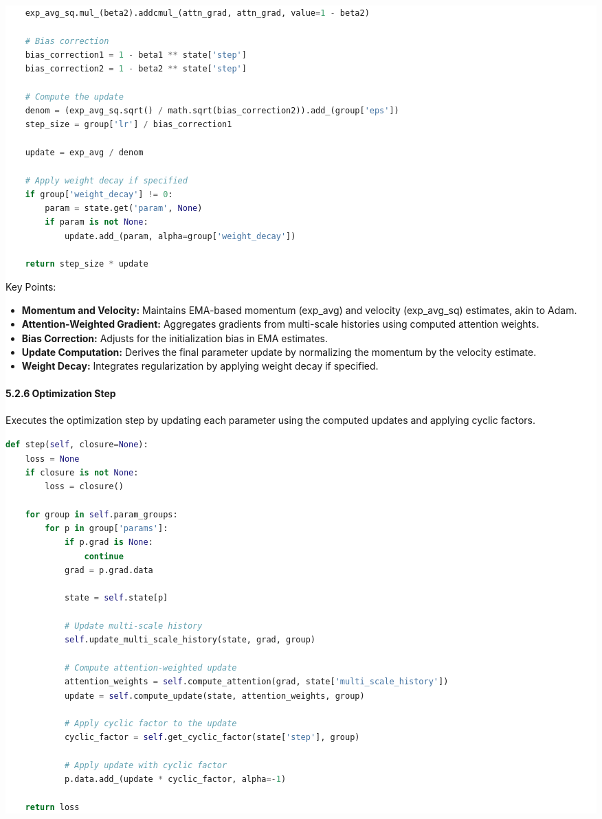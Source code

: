 ```python
    exp_avg_sq.mul_(beta2).addcmul_(attn_grad, attn_grad, value=1 - beta2)

    # Bias correction
    bias_correction1 = 1 - beta1 ** state['step']
    bias_correction2 = 1 - beta2 ** state['step']

    # Compute the update
    denom = (exp_avg_sq.sqrt() / math.sqrt(bias_correction2)).add_(group['eps'])
    step_size = group['lr'] / bias_correction1

    update = exp_avg / denom

    # Apply weight decay if specified
    if group['weight_decay'] != 0:
        param = state.get('param', None)
        if param is not None:
            update.add_(param, alpha=group['weight_decay'])

    return step_size * update
```

Key Points:

- **Momentum and Velocity:** Maintains EMA-based momentum (exp_avg) and velocity (exp_avg_sq) estimates, akin to Adam.
- **Attention-Weighted Gradient:** Aggregates gradients from multi-scale histories using computed attention weights.
- **Bias Correction:** Adjusts for the initialization bias in EMA estimates.
- **Update Computation:** Derives the final parameter update by normalizing the momentum by the velocity estimate.
- **Weight Decay:** Integrates regularization by applying weight decay if specified.

#### 5.2.6 Optimization Step

Executes the optimization step by updating each parameter using the computed updates and applying cyclic factors.

```python
def step(self, closure=None):
    loss = None
    if closure is not None:
        loss = closure()

    for group in self.param_groups:
        for p in group['params']:
            if p.grad is None:
                continue
            grad = p.grad.data
            
            state = self.state[p]
            
            # Update multi-scale history
            self.update_multi_scale_history(state, grad, group)
            
            # Compute attention-weighted update
            attention_weights = self.compute_attention(grad, state['multi_scale_history'])
            update = self.compute_update(state, attention_weights, group)
            
            # Apply cyclic factor to the update
            cyclic_factor = self.get_cyclic_factor(state['step'], group)
            
            # Apply update with cyclic factor
            p.data.add_(update * cyclic_factor, alpha=-1)
    
    return loss
```
